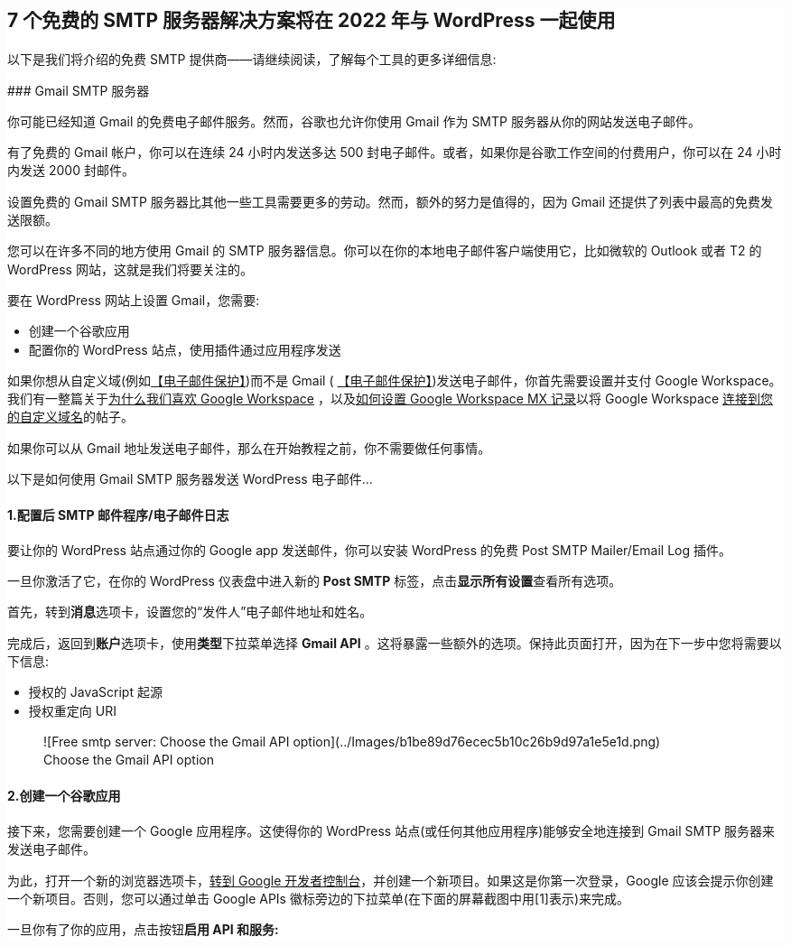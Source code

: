 ## 7 个免费的 SMTP 服务器解决方案将在 2022 年与 WordPress 一起使用

以下是我们将介绍的免费 SMTP 提供商——请继续阅读，了解每个工具的更多详细信息:

 <kinsta-auto-toc list-style="decimal" selector="h3" count-number="7" sub-toc="true">### Gmail SMTP 服务器

你可能已经知道 Gmail 的免费电子邮件服务。然而，谷歌也允许你使用 Gmail 作为 SMTP 服务器从你的网站发送电子邮件。

有了免费的 Gmail 帐户，你可以在连续 24 小时内发送多达 500 封电子邮件。或者，如果你是谷歌工作空间的付费用户，你可以在 24 小时内发送 2000 封邮件。

设置免费的 Gmail SMTP 服务器比其他一些工具需要更多的劳动。然而，额外的努力是值得的，因为 Gmail 还提供了列表中最高的免费发送限额。

您可以在许多不同的地方使用 Gmail 的 SMTP 服务器信息。你可以在你的本地电子邮件客户端使用它，比如微软的 Outlook 或者 T2 的 WordPress 网站，这就是我们将要关注的。

要在 WordPress 网站上设置 Gmail，您需要:

*   创建一个谷歌应用
*   配置你的 WordPress 站点，使用插件通过应用程序发送

如果你想从自定义域(例如[【电子邮件保护】](/cdn-cgi/l/email-protection))而不是 Gmail ( [【电子邮件保护】](/cdn-cgi/l/email-protection))发送电子邮件，你首先需要设置并支付 Google Workspace。我们有一整篇关于[为什么我们喜欢 Google Workspace](https://kinsta.com/blog/google-workspace/) ，以及[如何设置 Google Workspace MX 记录](https://kinsta.com/help/google-mx-records/)以将 Google Workspace [连接到您的自定义域名](https://kinsta.com/blog/professional-email-address/)的帖子。

如果你可以从 Gmail 地址发送电子邮件，那么在开始教程之前，你不需要做任何事情。

以下是如何使用 Gmail SMTP 服务器发送 WordPress 电子邮件…

#### 1.配置后 SMTP 邮件程序/电子邮件日志

要让你的 WordPress 站点通过你的 Google app 发送邮件，你可以安装 WordPress 的免费 Post SMTP Mailer/Email Log 插件。

一旦你激活了它，在你的 WordPress 仪表盘中进入新的 **Post SMTP** 标签，点击**显示所有设置**查看所有选项。

首先，转到**消息**选项卡，设置您的“发件人”电子邮件地址和姓名。

完成后，返回到**账户**选项卡，使用**类型**下拉菜单选择 **Gmail API** 。这将暴露一些额外的选项。保持此页面打开，因为在下一步中您将需要以下信息:

*   授权的 JavaScript 起源
*   授权重定向 URI

<figure id="attachment_74565" aria-describedby="caption-attachment-74565" style="width: 1024px" class="wp-caption aligncenter">![Free smtp server: Choose the Gmail API option](../Images/b1be89d76ecec5b10c26b9d97a1e5e1d.png)

<figcaption id="caption-attachment-74565" class="wp-caption-text">Choose the Gmail API option</figcaption>

</figure>

#### 2.创建一个谷歌应用

接下来，您需要创建一个 Google 应用程序。这使得你的 WordPress 站点(或任何其他应用程序)能够安全地连接到 Gmail SMTP 服务器来发送电子邮件。

为此，打开一个新的浏览器选项卡，[转到 Google 开发者控制台](https://console.developers.google.com/apis/dashboard)，并创建一个新项目。如果这是你第一次登录，Google 应该会提示你创建一个新项目。否则，您可以通过单击 Google APIs 徽标旁边的下拉菜单(在下面的屏幕截图中用[1]表示)来完成。

一旦你有了你的应用，点击按钮**启用 API 和服务:**
